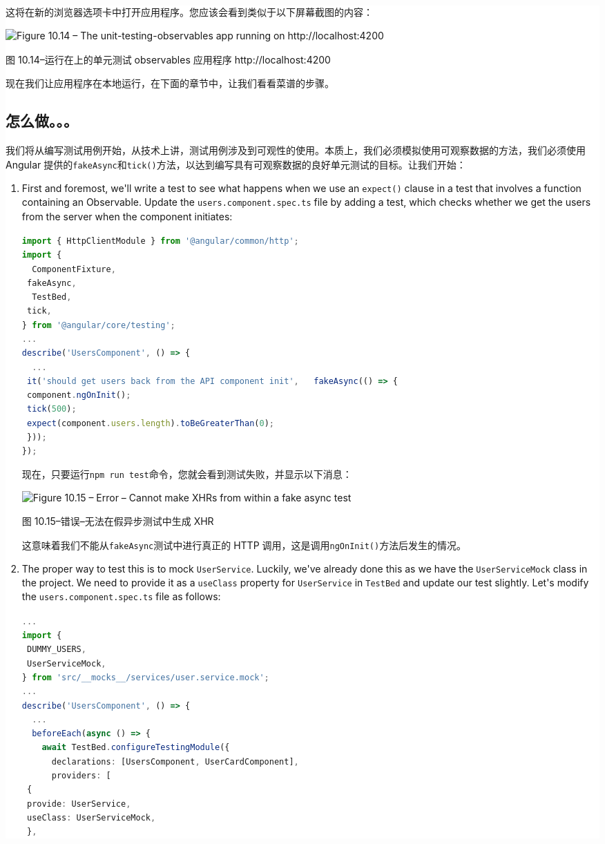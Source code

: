 这将在新的浏览器选项卡中打开应用程序。您应该会看到类似于以下屏幕截图的内容：

![Figure 10.14 – The unit-testing-observables app running on http://localhost:4200  ](image/Figure_10.14_B15150.jpg)

图 10.14–运行在上的单元测试 observables 应用程序 http://localhost:4200

现在我们让应用程序在本地运行，在下面的章节中，让我们看看菜谱的步骤。

## 怎么做。。。

我们将从编写测试用例开始，从技术上讲，测试用例涉及到可观性的使用。本质上，我们必须模拟使用可观察数据的方法，我们必须使用 Angular 提供的`fakeAsync`和`tick()`方法，以达到编写具有可观察数据的良好单元测试的目标。让我们开始：

1.  First and foremost, we'll write a test to see what happens when we use an `expect()` clause in a test that involves a function containing an Observable. Update the `users.component.spec.ts` file by adding a test, which checks whether we get the users from the server when the component initiates:

    ```ts
    import { HttpClientModule } from '@angular/common/http';
    import {
      ComponentFixture,
     fakeAsync,
      TestBed,
     tick,
    } from '@angular/core/testing';
    ...
    describe('UsersComponent', () => {
      ...
     it('should get users back from the API component init',   fakeAsync(() => {
     component.ngOnInit();
     tick(500);
     expect(component.users.length).toBeGreaterThan(0);
     }));
    });
    ```

    现在，只要运行`npm run test`命令，您就会看到测试失败，并显示以下消息：

    ![Figure 10.15 – Error – Cannot make XHRs from within a fake async test ](image/Figure_10.15_B15150.jpg)

    图 10.15–错误–无法在假异步测试中生成 XHR

    这意味着我们不能从`fakeAsync`测试中进行真正的 HTTP 调用，这是调用`ngOnInit()`方法后发生的情况。

2.  The proper way to test this is to mock `UserService`. Luckily, we've already done this as we have the `UserServiceMock` class in the project. We need to provide it as a `useClass` property for `UserService` in `TestBed` and update our test slightly. Let's modify the `users.component.spec.ts` file as follows:

    ```ts
    ...
    import {
     DUMMY_USERS,
     UserServiceMock,
    } from 'src/__mocks__/services/user.service.mock';
    ...
    describe('UsersComponent', () => {
      ...
      beforeEach(async () => {
        await TestBed.configureTestingModule({
          declarations: [UsersComponent, UserCardComponent],
          providers: [
     {
     provide: UserService,
     useClass: UserServiceMock,
     },